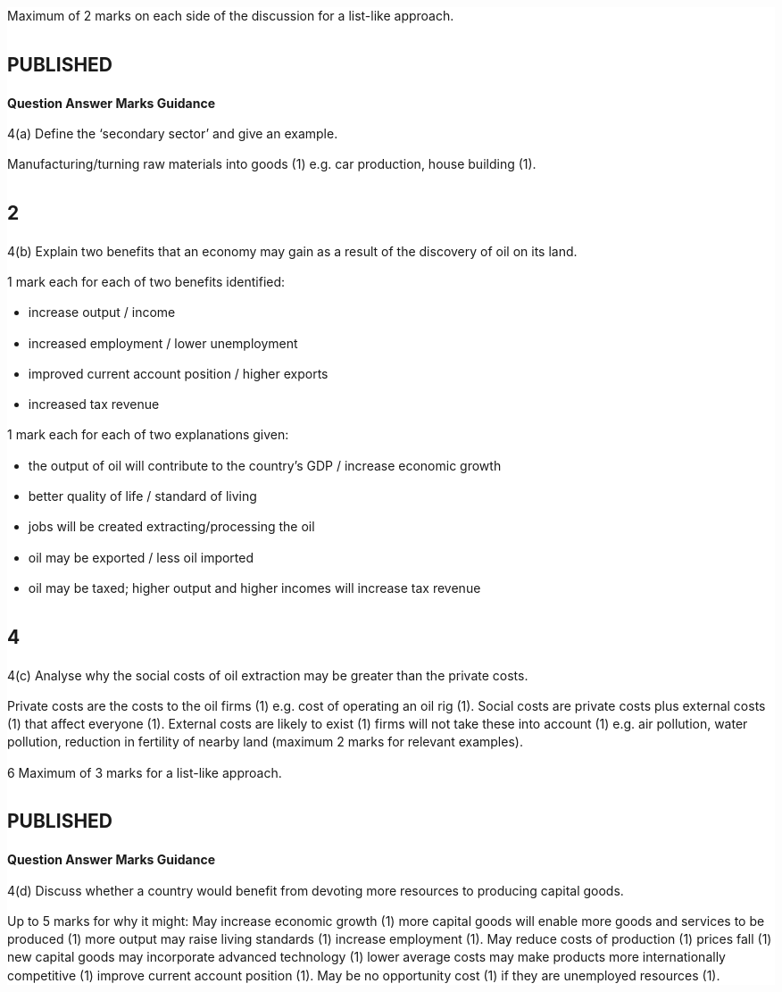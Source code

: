  Maximum of 2 marks on each side of the discussion for a list-like approach. 


## PUBLISHED 

**Question Answer Marks Guidance** 

 4(a) Define the ‘secondary sector’ and give an example. 

 Manufacturing/turning raw materials into goods (1) e.g. car production, house building (1). 

## 2 

 4(b) Explain two benefits that an economy may gain as a result of the discovery of oil on its land. 

 1 mark each for each of two benefits identified: 

- increase output / income 

- increased employment / lower unemployment 

- improved current account position / higher exports 

- increased tax revenue 

 1 mark each for each of two explanations given: 

- the output of oil will contribute to the country’s GDP / increase economic growth 

- better quality of life / standard of living 

- jobs will be created extracting/processing the oil 

- oil may be exported / less oil imported 

- oil may be taxed; higher output and higher incomes will increase tax revenue 

## 4 

 4(c) Analyse why the social costs of oil extraction may be greater than the private costs. 

 Private costs are the costs to the oil firms (1) e.g. cost of operating an oil rig (1). Social costs are private costs plus external costs (1) that affect everyone (1). External costs are likely to exist (1) firms will not take these into account (1) e.g. air pollution, water pollution, reduction in fertility of nearby land (maximum 2 marks for relevant examples). 

 6 Maximum of 3 marks for a list-like approach. 


## PUBLISHED 

**Question Answer Marks Guidance** 

 4(d) Discuss whether a country would benefit from devoting more resources to producing capital goods. 

 Up to 5 marks for why it might: May increase economic growth (1) more capital goods will enable more goods and services to be produced (1) more output may raise living standards (1) increase employment (1). May reduce costs of production (1) prices fall (1) new capital goods may incorporate advanced technology (1) lower average costs may make products more internationally competitive (1) improve current account position (1). May be no opportunity cost (1) if they are unemployed resources (1). 
